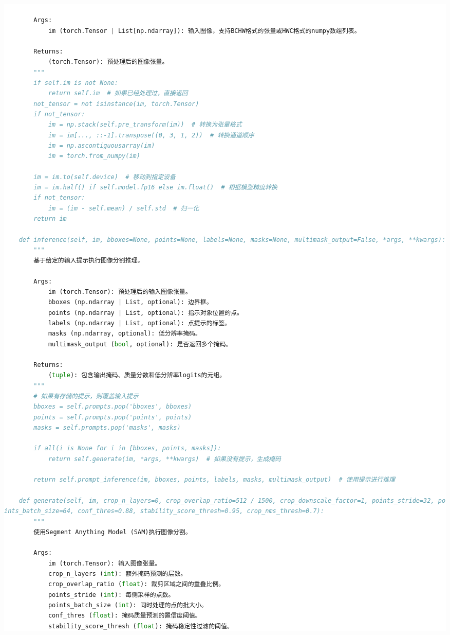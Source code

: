 ```python

        Args:
            im (torch.Tensor | List[np.ndarray]): 输入图像，支持BCHW格式的张量或HWC格式的numpy数组列表。

        Returns:
            (torch.Tensor): 预处理后的图像张量。
        """
        if self.im is not None:
            return self.im  # 如果已经处理过，直接返回
        not_tensor = not isinstance(im, torch.Tensor)
        if not_tensor:
            im = np.stack(self.pre_transform(im))  # 转换为张量格式
            im = im[..., ::-1].transpose((0, 3, 1, 2))  # 转换通道顺序
            im = np.ascontiguousarray(im)
            im = torch.from_numpy(im)

        im = im.to(self.device)  # 移动到指定设备
        im = im.half() if self.model.fp16 else im.float()  # 根据模型精度转换
        if not_tensor:
            im = (im - self.mean) / self.std  # 归一化
        return im

    def inference(self, im, bboxes=None, points=None, labels=None, masks=None, multimask_output=False, *args, **kwargs):
        """
        基于给定的输入提示执行图像分割推理。

        Args:
            im (torch.Tensor): 预处理后的输入图像张量。
            bboxes (np.ndarray | List, optional): 边界框。
            points (np.ndarray | List, optional): 指示对象位置的点。
            labels (np.ndarray | List, optional): 点提示的标签。
            masks (np.ndarray, optional): 低分辨率掩码。
            multimask_output (bool, optional): 是否返回多个掩码。

        Returns:
            (tuple): 包含输出掩码、质量分数和低分辨率logits的元组。
        """
        # 如果有存储的提示，则覆盖输入提示
        bboxes = self.prompts.pop('bboxes', bboxes)
        points = self.prompts.pop('points', points)
        masks = self.prompts.pop('masks', masks)

        if all(i is None for i in [bboxes, points, masks]):
            return self.generate(im, *args, **kwargs)  # 如果没有提示，生成掩码

        return self.prompt_inference(im, bboxes, points, labels, masks, multimask_output)  # 使用提示进行推理

    def generate(self, im, crop_n_layers=0, crop_overlap_ratio=512 / 1500, crop_downscale_factor=1, points_stride=32, points_batch_size=64, conf_thres=0.88, stability_score_thresh=0.95, crop_nms_thresh=0.7):
        """
        使用Segment Anything Model (SAM)执行图像分割。

        Args:
            im (torch.Tensor): 输入图像张量。
            crop_n_layers (int): 额外掩码预测的层数。
            crop_overlap_ratio (float): 裁剪区域之间的重叠比例。
            points_stride (int): 每侧采样的点数。
            points_batch_size (int): 同时处理的点的批大小。
            conf_thres (float): 掩码质量预测的置信度阈值。
            stability_score_thresh (float): 掩码稳定性过滤的阈值。
```